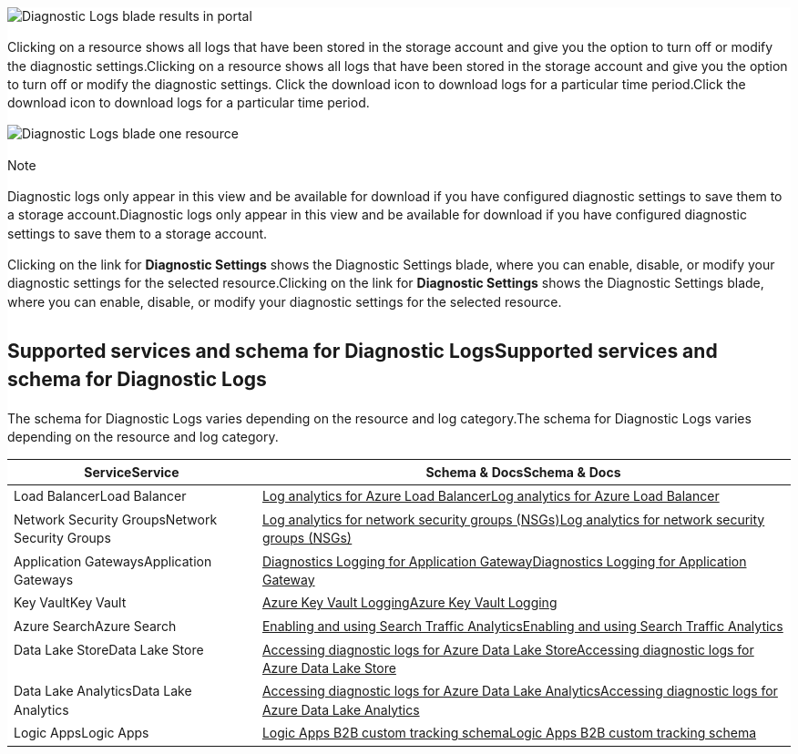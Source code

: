 ![Diagnostic Logs blade results in portal](https://docstestmedia1.blob.core.windows.net/azure-media/articles/monitoring-and-diagnostics/media/monitoring-overview-of-diagnostic-logs/manage-portal-blade.png)

<span data-ttu-id="97d2a-183">Clicking on a resource shows all logs that have been stored in the storage account and give you the option to turn off or modify the diagnostic settings.</span><span class="sxs-lookup"><span data-stu-id="97d2a-183">Clicking on a resource shows all logs that have been stored in the storage account and give you the option to turn off or modify the diagnostic settings.</span></span> <span data-ttu-id="97d2a-184">Click the download icon to download logs for a particular time period.</span><span class="sxs-lookup"><span data-stu-id="97d2a-184">Click the download icon to download logs for a particular time period.</span></span>

![Diagnostic Logs blade one resource](https://docstestmedia1.blob.core.windows.net/azure-media/articles/monitoring-and-diagnostics/media/monitoring-overview-of-diagnostic-logs/manage-portal-logs.png)

> [!NOTE]
> <span data-ttu-id="97d2a-186">Diagnostic logs only appear in this view and be available for download if you have configured diagnostic settings to save them to a storage account.</span><span class="sxs-lookup"><span data-stu-id="97d2a-186">Diagnostic logs only appear in this view and be available for download if you have configured diagnostic settings to save them to a storage account.</span></span>
>
>

<span data-ttu-id="97d2a-187">Clicking on the link for **Diagnostic Settings** shows the Diagnostic Settings blade, where you can enable, disable, or modify your diagnostic settings for the selected resource.</span><span class="sxs-lookup"><span data-stu-id="97d2a-187">Clicking on the link for **Diagnostic Settings** shows the Diagnostic Settings blade, where you can enable, disable, or modify your diagnostic settings for the selected resource.</span></span>

## <a name="supported-services-and-schema-for-diagnostic-logs"></a><span data-ttu-id="97d2a-188">Supported services and schema for Diagnostic Logs</span><span class="sxs-lookup"><span data-stu-id="97d2a-188">Supported services and schema for Diagnostic Logs</span></span>
<span data-ttu-id="97d2a-189">The schema for Diagnostic Logs varies depending on the resource and log category.</span><span class="sxs-lookup"><span data-stu-id="97d2a-189">The schema for Diagnostic Logs varies depending on the resource and log category.</span></span>   

| <span data-ttu-id="97d2a-190">Service</span><span class="sxs-lookup"><span data-stu-id="97d2a-190">Service</span></span> | <span data-ttu-id="97d2a-191">Schema & Docs</span><span class="sxs-lookup"><span data-stu-id="97d2a-191">Schema & Docs</span></span> |
| --- | --- |
| <span data-ttu-id="97d2a-192">Load Balancer</span><span class="sxs-lookup"><span data-stu-id="97d2a-192">Load Balancer</span></span> |[<span data-ttu-id="97d2a-193">Log analytics for Azure Load Balancer</span><span class="sxs-lookup"><span data-stu-id="97d2a-193">Log analytics for Azure Load Balancer</span></span>](../load-balancer/load-balancer-monitor-log.md) |
| <span data-ttu-id="97d2a-194">Network Security Groups</span><span class="sxs-lookup"><span data-stu-id="97d2a-194">Network Security Groups</span></span> |[<span data-ttu-id="97d2a-195">Log analytics for network security groups (NSGs)</span><span class="sxs-lookup"><span data-stu-id="97d2a-195">Log analytics for network security groups (NSGs)</span></span>](../virtual-network/virtual-network-nsg-manage-log.md) |
| <span data-ttu-id="97d2a-196">Application Gateways</span><span class="sxs-lookup"><span data-stu-id="97d2a-196">Application Gateways</span></span> |[<span data-ttu-id="97d2a-197">Diagnostics Logging for Application Gateway</span><span class="sxs-lookup"><span data-stu-id="97d2a-197">Diagnostics Logging for Application Gateway</span></span>](../application-gateway/application-gateway-diagnostics.md) |
| <span data-ttu-id="97d2a-198">Key Vault</span><span class="sxs-lookup"><span data-stu-id="97d2a-198">Key Vault</span></span> |[<span data-ttu-id="97d2a-199">Azure Key Vault Logging</span><span class="sxs-lookup"><span data-stu-id="97d2a-199">Azure Key Vault Logging</span></span>](../key-vault/key-vault-logging.md) |
| <span data-ttu-id="97d2a-200">Azure Search</span><span class="sxs-lookup"><span data-stu-id="97d2a-200">Azure Search</span></span> |[<span data-ttu-id="97d2a-201">Enabling and using Search Traffic Analytics</span><span class="sxs-lookup"><span data-stu-id="97d2a-201">Enabling and using Search Traffic Analytics</span></span>](../search/search-traffic-analytics.md) |
| <span data-ttu-id="97d2a-202">Data Lake Store</span><span class="sxs-lookup"><span data-stu-id="97d2a-202">Data Lake Store</span></span> |[<span data-ttu-id="97d2a-203">Accessing diagnostic logs for Azure Data Lake Store</span><span class="sxs-lookup"><span data-stu-id="97d2a-203">Accessing diagnostic logs for Azure Data Lake Store</span></span>](../data-lake-store/data-lake-store-diagnostic-logs.md) |
| <span data-ttu-id="97d2a-204">Data Lake Analytics</span><span class="sxs-lookup"><span data-stu-id="97d2a-204">Data Lake Analytics</span></span> |[<span data-ttu-id="97d2a-205">Accessing diagnostic logs for Azure Data Lake Analytics</span><span class="sxs-lookup"><span data-stu-id="97d2a-205">Accessing diagnostic logs for Azure Data Lake Analytics</span></span>](../data-lake-analytics/data-lake-analytics-diagnostic-logs.md) |
| <span data-ttu-id="97d2a-206">Logic Apps</span><span class="sxs-lookup"><span data-stu-id="97d2a-206">Logic Apps</span></span> |[<span data-ttu-id="97d2a-207">Logic Apps B2B custom tracking schema</span><span class="sxs-lookup"><span data-stu-id="97d2a-207">Logic Apps B2B custom tracking schema</span></span>](../logic-apps/logic-apps-track-integration-account-custom-tracking-schema.md) |